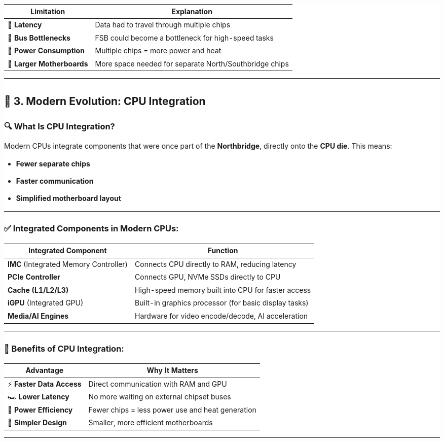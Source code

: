 |Limitation|Explanation|
|---|---|
|🐌 **Latency**|Data had to travel through multiple chips|
|🔗 **Bus Bottlenecks**|FSB could become a bottleneck for high-speed tasks|
|🔋 **Power Consumption**|Multiple chips = more power and heat|
|🧱 **Larger Motherboards**|More space needed for separate North/Southbridge chips|

---

## 🚀 **3. Modern Evolution: CPU Integration**

### 🔍 What Is CPU Integration?

Modern CPUs integrate components that were once part of the **Northbridge**, directly onto the **CPU die**. This means:

- **Fewer separate chips**
    
- **Faster communication**
    
- **Simplified motherboard layout**
    

---

### ✅ Integrated Components in Modern CPUs:

|Integrated Component|Function|
|---|---|
|**IMC** (Integrated Memory Controller)|Connects CPU directly to RAM, reducing latency|
|**PCIe Controller**|Connects GPU, NVMe SSDs directly to CPU|
|**Cache (L1/L2/L3)**|High-speed memory built into CPU for faster access|
|**iGPU** (Integrated GPU)|Built-in graphics processor (for basic display tasks)|
|**Media/AI Engines**|Hardware for video encode/decode, AI acceleration|

---

### 🧠 Benefits of CPU Integration:

|Advantage|Why It Matters|
|---|---|
|⚡ **Faster Data Access**|Direct communication with RAM and GPU|
|🏎️ **Lower Latency**|No more waiting on external chipset buses|
|🔋 **Power Efficiency**|Fewer chips = less power use and heat generation|
|🧩 **Simpler Design**|Smaller, more efficient motherboards|

---